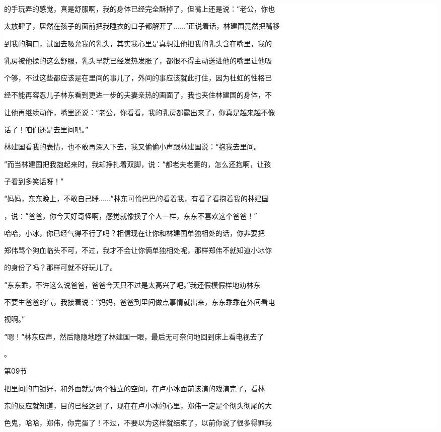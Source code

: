 的手玩弄的感觉，真是舒服啊，我的身体已经完全酥掉了，但嘴上还是说：“老公，你也

太放肆了，居然在孩子的面前把我睡衣的口子都解开了……”正说着话，林建国竟然把嘴移

到我的胸口，试图去吸允我的乳头，其实我心里是真想让他把我的乳头含在嘴里，我的

乳房被他揉的这么舒服，乳头早就已经发热发胀了，都恨不得主动送进他的嘴里让他吸

个够，不过这些都应该是在里间的事儿了，外间的事应该就此打住，因为杜虹的性格已

经不能再容忍儿子林东看到更进一步的夫妻亲热的画面了，我也夹住林建国的身体，不

让他再继续动作，嘴里还说：“老公，你看看，我的乳房都露出来了，你真是越来越不像

话了！咱们还是去里间吧。”





林建国看我的表情，也不敢再深入下去，我又偷偷小声跟林建国说：“抱我去里间。

”而当林建国把我抱起来时，我却挣扎着双脚，说：“都老夫老妻的，怎么还抱啊，让孩

子看到多笑话呀！”



“妈妈，东东晚上，不敢自己睡……”林东可怜巴巴的看着我，有看了看抱着我的林建国

，说：“爸爸，你今天好奇怪啊，感觉就像换了个人一样，东东不喜欢这个爸爸！”





哈哈，小冰，你已经气得不行了吗？相信现在让你和林建国单独相处的话，你非要把

郑伟骂个狗血临头不可，不过，我才不会让你俩单独相处呢，那样郑伟不就知道小冰你

的身份了吗？那样可就不好玩儿了。





“东东乖，不许这么说爸爸，爸爸今天只不过是太高兴了吧。”我还假模假样地劝林东

不要生爸爸的气，我接着说：“妈妈，爸爸到里间做点事情就出来，东东乖乖在外间看电

视啊。”



“嗯！”林东应声，然后隐隐地瞪了林建国一眼，最后无可奈何地回到床上看电视去了

。



第09节





把里间的门锁好，和外面就是两个独立的空间，在卢小冰面前该演的戏演完了，看林

东的反应就知道，目的已经达到了，现在在卢小冰的心里，郑伟一定是个彻头彻尾的大

色鬼，哈哈，郑伟，你完蛋了！不过，不要以为这样就结束了，以前你说了很多得罪我
